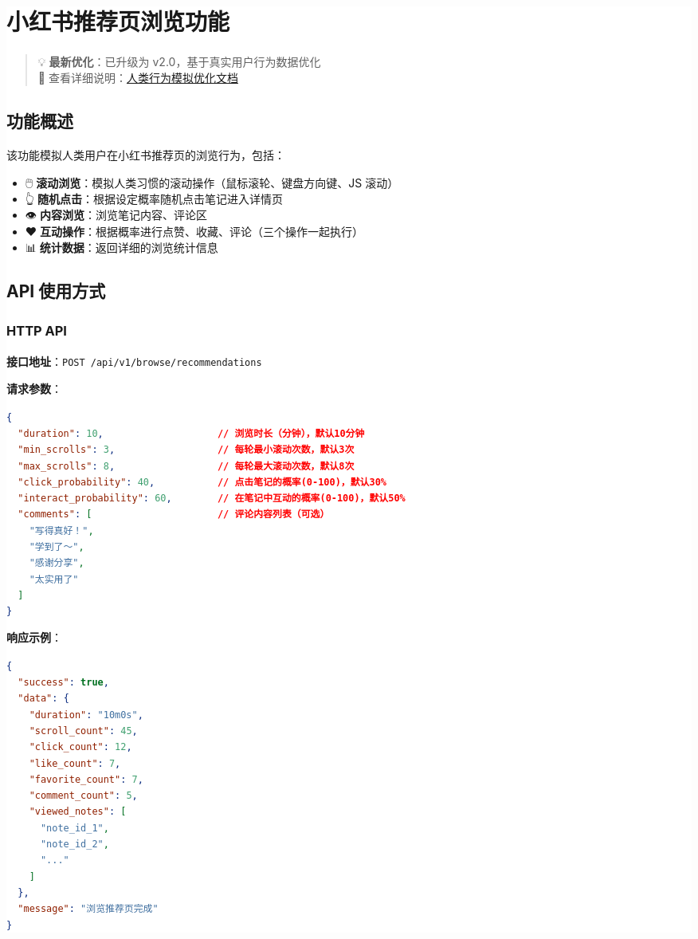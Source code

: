 # 小红书推荐页浏览功能

> 💡 **最新优化**：已升级为 v2.0，基于真实用户行为数据优化  
> 📖 查看详细说明：[人类行为模拟优化文档](./BEHAVIOR_OPTIMIZATION.md)

## 功能概述

该功能模拟人类用户在小红书推荐页的浏览行为，包括：

- 🖱️ **滚动浏览**：模拟人类习惯的滚动操作（鼠标滚轮、键盘方向键、JS 滚动）
- 👆 **随机点击**：根据设定概率随机点击笔记进入详情页
- 👁️ **内容浏览**：浏览笔记内容、评论区
- ❤️ **互动操作**：根据概率进行点赞、收藏、评论（三个操作一起执行）
- 📊 **统计数据**：返回详细的浏览统计信息

## API 使用方式

### HTTP API

**接口地址**：`POST /api/v1/browse/recommendations`

**请求参数**：

```json
{
  "duration": 10,                    // 浏览时长（分钟），默认10分钟
  "min_scrolls": 3,                  // 每轮最小滚动次数，默认3次
  "max_scrolls": 8,                  // 每轮最大滚动次数，默认8次
  "click_probability": 40,           // 点击笔记的概率(0-100)，默认30%
  "interact_probability": 60,        // 在笔记中互动的概率(0-100)，默认50%
  "comments": [                      // 评论内容列表（可选）
    "写得真好！",
    "学到了～",
    "感谢分享",
    "太实用了"
  ]
}
```

**响应示例**：

```json
{
  "success": true,
  "data": {
    "duration": "10m0s",
    "scroll_count": 45,
    "click_count": 12,
    "like_count": 7,
    "favorite_count": 7,
    "comment_count": 5,
    "viewed_notes": [
      "note_id_1",
      "note_id_2",
      "..."
    ]
  },
  "message": "浏览推荐页完成"
}
```
